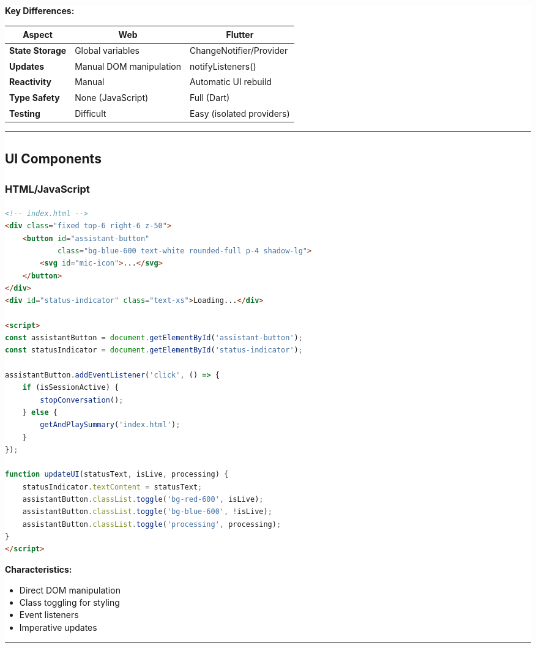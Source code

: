 **Key Differences:**

| Aspect | Web | Flutter |
|--------|-----|---------|
| **State Storage** | Global variables | ChangeNotifier/Provider |
| **Updates** | Manual DOM manipulation | notifyListeners() |
| **Reactivity** | Manual | Automatic UI rebuild |
| **Type Safety** | None (JavaScript) | Full (Dart) |
| **Testing** | Difficult | Easy (isolated providers) |

---

## UI Components

### **HTML/JavaScript**

```html
<!-- index.html -->
<div class="fixed top-6 right-6 z-50">
    <button id="assistant-button" 
            class="bg-blue-600 text-white rounded-full p-4 shadow-lg">
        <svg id="mic-icon">...</svg>
    </button>
</div>
<div id="status-indicator" class="text-xs">Loading...</div>

<script>
const assistantButton = document.getElementById('assistant-button');
const statusIndicator = document.getElementById('status-indicator');

assistantButton.addEventListener('click', () => {
    if (isSessionActive) {
        stopConversation();
    } else {
        getAndPlaySummary('index.html');
    }
});

function updateUI(statusText, isLive, processing) {
    statusIndicator.textContent = statusText;
    assistantButton.classList.toggle('bg-red-600', isLive);
    assistantButton.classList.toggle('bg-blue-600', !isLive);
    assistantButton.classList.toggle('processing', processing);
}
</script>
```

**Characteristics:**
- Direct DOM manipulation
- Class toggling for styling
- Event listeners
- Imperative updates

---